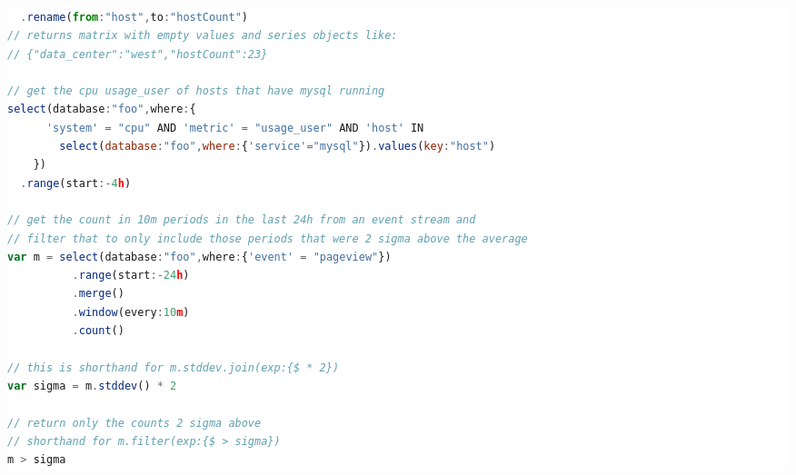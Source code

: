 ```javascript
  .rename(from:"host",to:"hostCount")
// returns matrix with empty values and series objects like:
// {"data_center":"west","hostCount":23}

// get the cpu usage_user of hosts that have mysql running
select(database:"foo",where:{
      'system' = "cpu" AND 'metric' = "usage_user" AND 'host' IN
        select(database:"foo",where:{'service'="mysql"}).values(key:"host")
    })
  .range(start:-4h)

// get the count in 10m periods in the last 24h from an event stream and
// filter that to only include those periods that were 2 sigma above the average
var m = select(database:"foo",where:{'event' = "pageview"})
		  .range(start:-24h)
		  .merge()
		  .window(every:10m)
		  .count()

// this is shorthand for m.stddev.join(exp:{$ * 2})
var sigma = m.stddev() * 2

// return only the counts 2 sigma above
// shorthand for m.filter(exp:{$ > sigma})
m > sigma
```
